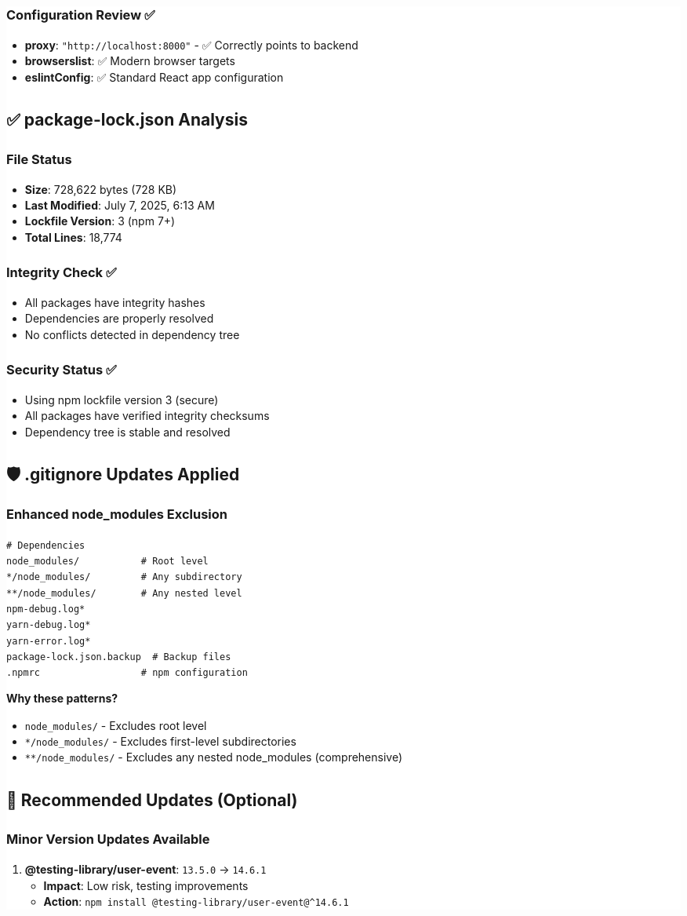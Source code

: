 ### Configuration Review ✅
- **proxy**: `"http://localhost:8000"` - ✅ Correctly points to backend
- **browserslist**: ✅ Modern browser targets
- **eslintConfig**: ✅ Standard React app configuration

## ✅ package-lock.json Analysis

### File Status
- **Size**: 728,622 bytes (728 KB)
- **Last Modified**: July 7, 2025, 6:13 AM
- **Lockfile Version**: 3 (npm 7+)
- **Total Lines**: 18,774

### Integrity Check ✅
- All packages have integrity hashes
- Dependencies are properly resolved
- No conflicts detected in dependency tree

### Security Status ✅
- Using npm lockfile version 3 (secure)
- All packages have verified integrity checksums
- Dependency tree is stable and resolved

## 🛡️ .gitignore Updates Applied

### Enhanced node_modules Exclusion
```gitignore
# Dependencies
node_modules/           # Root level
*/node_modules/         # Any subdirectory
**/node_modules/        # Any nested level
npm-debug.log*
yarn-debug.log*
yarn-error.log*
package-lock.json.backup  # Backup files
.npmrc                  # npm configuration
```

**Why these patterns?**
- `node_modules/` - Excludes root level
- `*/node_modules/` - Excludes first-level subdirectories
- `**/node_modules/` - Excludes any nested node_modules (comprehensive)

## 🔄 Recommended Updates (Optional)

### Minor Version Updates Available
1. **@testing-library/user-event**: `13.5.0` → `14.6.1`
   - **Impact**: Low risk, testing improvements
   - **Action**: `npm install @testing-library/user-event@^14.6.1`
